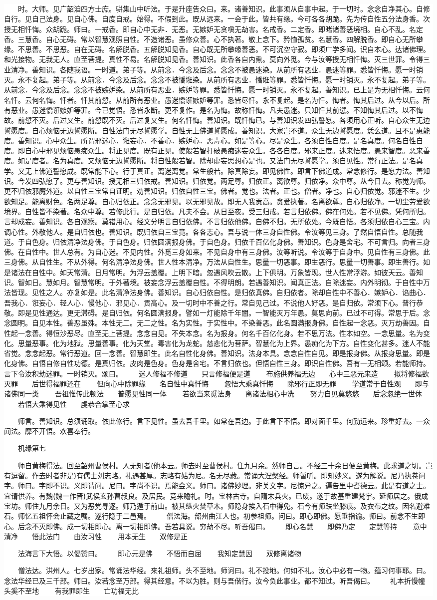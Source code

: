　　时。大师。见广韶洎四方士庶。骈集山中听法。于是升座告众曰。来。诸善知识。此事须从自事中起。于一切时。念念自净其心。自修自行。见自己法身。见自心佛。自度自戒。始得。不假到此。既从远来。一会于此。皆共有缘。今可各各胡跪。先为传自性五分法身香。次授无相忏悔。众胡跪。师曰。一戒香。即自心中无非．无恶。无嫉妒无贪嗔无劫害。名戒香。二定香。即睹诸善恶境相。自心不乱。名定香。三慧香。自心无碍。常以智慧观照自性。不造诸恶。虽修众善。心不执著。敬上念下。矜恤孤贫。名慧香。四解脱香。即自心无所攀缘。不思善。不思恶。自在无碍。名解脱香。五解脱知见香。自心既无所攀缘善恶。不可沉空守寂。即须广学多闻。识自本心。达诸佛理。和光接物。无我无人。直至菩提。真性不易。名解脱知见香。善知识。此香各自内熏。莫向外觅。今与汝等授无相忏悔。灭三世罪。令得三业清净。善知识。各随我语。一时道。弟子等。从前念．今念及后念。念念不被愚迷染。从前所有恶业．愚迷等罪。悉皆忏悔。愿一时销灭。永不复起。弟子等。从前念．今念及后念。念念不被憍诳染。从前所有恶业．憍诳等罪。悉皆忏悔。愿一时销灭。永不复起。弟子等。从前念．今念及后念。念念不被嫉妒染。从前所有恶业．嫉妒等罪。悉皆忏悔。愿一时销灭。永不复起。善知识。已上是为无相忏悔。云何名忏。云何名悔。忏者。忏其前愆。从前所有恶业。愚迷憍诳嫉妒等罪。悉皆尽忏。永不复起。是名为忏。悔者。悔其后过。从今以后。所有恶业。愚迷憍诳嫉妒等罪。今已觉悟。悉皆永断。更不复作。是名为悔。故称忏悔。凡夫愚迷。只知忏其前愆。不知悔其后过。以不悔故。前愆不灭。后过又生。前愆既不灭。后过复又生。何名忏悔。善知识。既忏悔已。与善知识发四弘誓愿。各须用心正听。自心众生无边誓愿度。自心烦恼无边誓愿断。自性法门无尽誓愿学。自性无上佛道誓愿成。善知识。大家岂不道。众生无边誓愿度。恁么道。且不是惠能度。善知识。心中众生。所谓邪迷心．诳妄心．不善心．嫉妒心．恶毒心。如是等心。尽是众生。各须自性自度。是名真度。何名自性自度。即自心中邪见烦恼愚痴众生。将正见度。既有正见。使般若智打破愚痴迷妄众生。各各自度。邪来正度。迷来悟度。愚来智度。恶来善度。如是度者。名为真度。又烦恼无边誓愿断。将自性般若智。除却虚妄思想心是也。又法门无尽誓愿学。须自见性。常行正法。是名真学。又无上佛道誓愿成。既常能下心。行于真正。离迷离觉。常生般若。除真除妄。即见佛性。即言下佛道成。常念修行。是愿力法。善知识。今发四弘愿了。更与善知识。授无相三归依戒。善知识。归依觉。两足尊。归依正。离欲尊。归依净。众中尊。从今日去。称觉为师。更不归依邪魔外道。以自性三宝常自证明。劝善知识。归依自性三宝。佛者。觉也。法者。正也。僧者。净也。自心归依觉。邪迷不生。少欲知足。能离财色。名两足尊。自心归依正。念念无邪见。以无邪见故。即无人我贡高。贪爱执著。名离欲尊。自心归依净。一切尘劳爱欲境界。自性皆不染著。名众中尊。若修此行。是自归依。凡夫不会。从日至夜。受三归戒。若言归依佛。佛在何处。若不见佛。凭何所归。言却成妄。善知识。各自观察。莫错用心。经文分明言自归依佛。不言归依他佛。自佛不归。无所依处。今既自悟。各须归依自心三宝。内调心性。外敬他人。是自归依也。善知识。既归依自三宝竟。各各志心。吾与说一体三身自性佛。令汝等见三身。了然自悟自性。总随我道。于自色身。归依清净法身佛。于自色身。归依圆满报身佛。于自色身。归依千百亿化身佛。善知识。色身是舍宅。不可言归。向者三身佛。在自性中。世人总有。为自心迷。不见内性。外觅三身如来。不见自身中有三身佛。汝等听说。令汝等于自身中。见自性有三身佛。此三身佛。从自性生。不从外得。何名清净法身佛。世人性本清净。万法从自性生。思量一切恶事。即生恶行。思量一切善事。即生善行。如是诸法在自性中。如天常清。日月常明。为浮云盖覆。上明下暗。忽遇风吹云散。上下俱明。万象皆现。世人性常浮游。如彼天云。善知识。智如日。慧如月。智慧常明。于外著境。被妄念浮云盖覆自性。不得明朗。若遇善知识。闻真正法。自除迷妄。内外明彻。于自性中万法皆现。见性之人。亦复如是。此名清净法身佛。善知识。自心归依自性。是归依真佛。自归依者。除却自性中不善心．嫉妒心．谄曲心．吾我心．诳妄心．轻人心．慢他心．邪见心．贡高心。及一切时中不善之行。常自见己过。不说他人好恶。是自归依。常须下心。普行恭敬。即是见性通达。更无滞碍。是自归依。何名圆满报身。譬如一灯能除千年闇。一智能灭万年愚。莫思向前。已过不可得。常思于后。念念圆明。自见本性。善恶虽殊。本性无二。无二之性。名为实性。于实性中。不染善恶。此名圆满报身佛。自性起一念恶。灭万劫善因。自性起一念善。得恒沙恶尽。直至无上菩提。念念自见。不失本念。名为报身。何名千百亿化身。若不思万法。性本如空。一念思量。名为变化。思量恶事。化为地狱。思量善事。化为天堂。毒害化为龙蛇。慈悲化为菩萨。智慧化为上界。愚痴化为下方。自性变化甚多。迷人不能省觉。念念起恶。常行恶道。回一念善。智慧即生。此名自性化身佛。善知识。法身本具。念念自性自见。即是报身佛。从报身思量。即是化身佛。自悟自修自性功德。是真归依。皮肉是色身。色身是舍宅。不言归依也。但悟自性三身。即识自性佛。吾有一无相颂。若能师持。言下令汝积劫迷罪。一时销灭。颂曰。
　　迷人修福不修道　　只言修福便是道
　　布施供养福无边　　心中三恶元来造
　　拟将修福欲灭罪　　后世得福罪还在
　　但向心中除罪缘　　名自性中真忏悔
　　忽悟大乘真忏悔　　除邪行正即无罪
　　学道常于自性观　　即与诸佛同一类
　　吾祖惟传此顿法　　普愿见性同一体
　　若欲当来觅法身　　离诸法相心中洗
　　努力自见莫悠悠　　后念忽绝一世休
　　若悟大乘得见性　　虔恭合掌至心求

　　师言。善知识。总须诵取。依此修行。言下见性。虽去吾千里。如常在吾边。于此言下不悟。即对面千里。何勤远来。珍重好去。一众闻法。靡不开悟。欢喜奉行。

　　机缘第七

　　师自黄梅得法。回至韶州曹侯村。人无知者(他本云。师去时至曹侯村。住九月余。然师自言。不经三十余日便至黄梅。此求道之切。岂有逗留。作去时者非是)有儒士刘志略。礼遇甚厚。志略有姑为尼。名无尽藏。常诵大涅槃经。师暂听。即知妙义。遂为解说。尼乃执卷问字。师曰。字即不识。义即请问。尼曰。字尚不识。焉能会义。师曰。诸佛妙理。非关文字。尼惊异之。遍告里中耆德云。此是有道之士。宜请供养。有魏(魏一作晋)武侯玄孙曹叔良。及居民。竞来瞻礼。时。宝林古寺。自隋末兵火。已废。遂于故基重建梵宇。延师居之。俄成宝坊。师住九月余日。又为恶党寻逐。师乃遁于前山。被其纵火焚草木。师隐身挨入石中得免。石今有师趺坐膝痕。及衣布之纹。因名避难石。师忆五祖怀会止藏之嘱。遂行隐于二邑焉。
　　僧法海。韶州曲江人也。初参祖师。问曰。即心即佛。愿垂指谕。师曰。前念不生即心。后念不灭即佛。成一切相即心。离一切相即佛。吾若具说。穷劫不尽。听吾偈曰。
　　即心名慧　　即佛乃定　　定慧等持
　　意中清净　　悟此法门　　由汝习性
　　用本无生　　双修是正

　　法海言下大悟。以偈赞曰。
　　即心元是佛　　不悟而自屈
　　我知定慧因　　双修离诸物

　　僧法达。洪州人。七岁出家。常诵法华经。来礼祖师。头不至地。师诃曰。礼不投地。何如不礼。汝心中必有一物。蕴习何事耶。曰。念法华经已及三千部。师曰。汝若念至万部。得其经意。不以为胜。则与吾偕行。汝今负此事业。都不知过。听吾偈曰。
　　礼本折慢幢　　头奚不至地
　　有我罪即生　　亡功福无比
